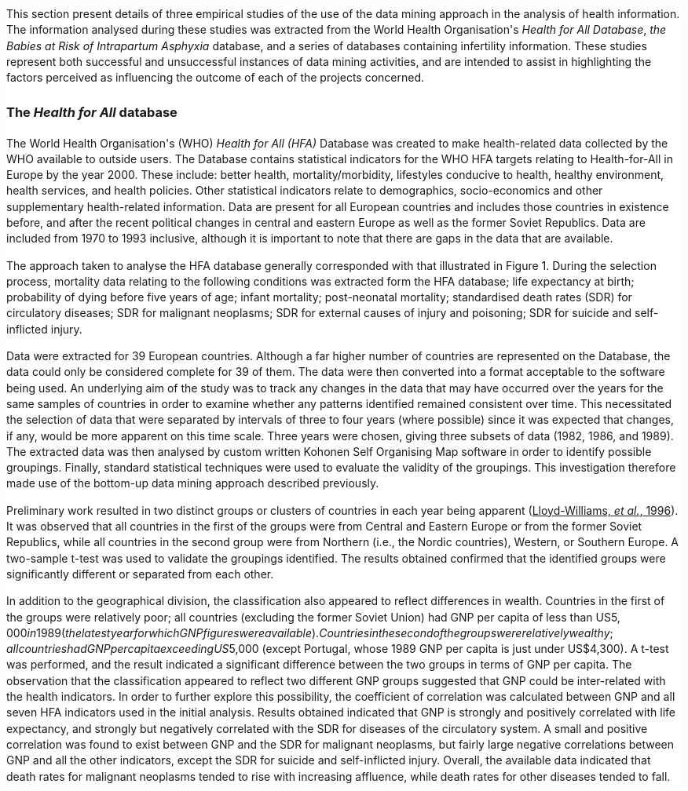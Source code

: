 This section present details of three empirical studies of the use of the data mining approach in the analysis of health information. The information analysed during these studies was extracted from the World Health Organisation's _Health for All Database_, _the Babies at Risk of Intrapartum Asphyxia_ database, and a series of databases containing infertility information. These studies represent both successful and unsuccessful instances of data mining activities, and are intended to assist in highlighting the factors perceived as influencing the outcome of each of the projects concerned.

### The _Health for All_ database

The World Health Organisation's (WHO) _Health for All (HFA)_ Database was created to make health-related data collected by the WHO available to outside users. The Database contains statistical indicators for the WHO HFA targets relating to Health-for-All in Europe by the year 2000\. These include: better health, mortality/morbidity, lifestyles conducive to health, healthy environment, health services, and health policies. Other statistical indicators relate to demographics, socio-economics and other supplementary health-related information. Data are present for all European countries and includes those countries in existence before, and after the recent political changes in central and eastern Europe as well as the former Soviet Republics. Data are included from 1970 to 1993 inclusive, although it is important to note that there are gaps in the data that are available.

The approach taken to analyse the HFA database generally corresponded with that illustrated in Figure 1\. During the selection process, mortality data relating to the following conditions was extracted form the HFA database; life expectancy at birth; probability of dying before five years of age; infant mortality; post-neonatal mortality; standardised death rates (SDR) for circulatory diseases; SDR for malignant neoplasms; SDR for external causes of injury and poisoning; SDR for suicide and self-inflicted injury.

Data were extracted for 39 European countries. Although a far higher number of countries are represented on the Database, the data could only be considered complete for 39 of them. The data were then converted into a format acceptable to the software being used. An underlying aim of the study was to track any changes in the data that may have occurred over the years for the same samples of countries in order to examine whether any patterns identified remained consistent over time. This necessitated the selection of data that were separated by intervals of three to four years (where possible) since it was expected that changes, if any, would be more apparent on this time scale. Three years were chosen, giving three subsets of data (1982, 1986, and 1989). The extracted data was then analysed by custom written Kohonen Self Organising Map software in order to identify possible groupings. Finally, standard statistical techniques were used to evaluate the validity of the groupings. This investigation therefore made use of the bottom-up data mining approach described previously.

Preliminary work resulted in two distinct groups or clusters of countries in each year being apparent ([Lloyd-Williams, _et al._, 1996](#lloy2)). It was observed that all countries in the first of the groups were from Central and Eastern Europe or from the former Soviet Republics, while all countries in the second group were from Northern (i.e., the Nordic countries), Western, or Southern Europe. A two-sample t-test was used to validate the groupings identified. The results obtained confirmed that the identified groups were significantly different or separated from each other.

In addition to the geographical division, the classification also appeared to reflect differences in wealth. Countries in the first of the groups were relatively poor; all countries (excluding the former Soviet Union) had GNP per capita of less than US$5,000 in 1989 (the latest year for which GNP figures were available). Countries in the second of the groups were relatively wealthy; all countries had GNP per capita exceeding US$5,000 (except Portugal, whose 1989 GNP per capita is just under US$4,300). A t-test was performed, and the result indicated a significant difference between the two groups in terms of GNP per capita. The observation that the classification appeared to reflect two different GNP groups suggested that GNP could be inter-related with the health indicators. In order to further explore this possibility, the coefficient of correlation was calculated between GNP and all seven HFA indicators used in the initial analysis. Results obtained indicated that GNP is strongly and positively correlated with life expectancy, and strongly but negatively correlated with the SDR for diseases of the circulatory system. A small and positive correlation was found to exist between GNP and the SDR for malignant neoplasms, but fairly large negative correlations between GNP and all the other indicators, except the SDR for suicide and self-inflicted injury. Overall, the available data indicated that death rates for malignant neoplasms tended to rise with increasing affluence, while death rates for other diseases tended to fall.
